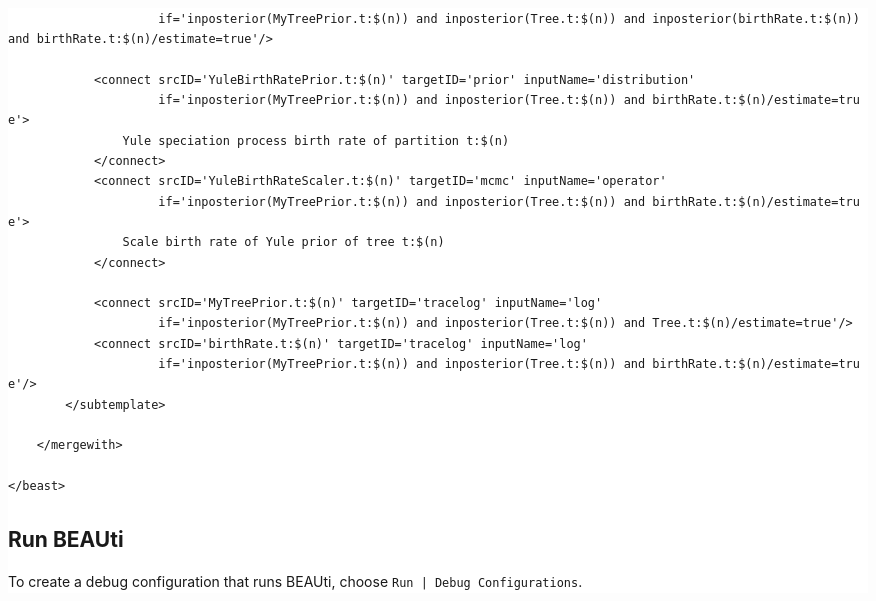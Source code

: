 ```
                     if='inposterior(MyTreePrior.t:$(n)) and inposterior(Tree.t:$(n)) and inposterior(birthRate.t:$(n)) and birthRate.t:$(n)/estimate=true'/>

            <connect srcID='YuleBirthRatePrior.t:$(n)' targetID='prior' inputName='distribution'
                     if='inposterior(MyTreePrior.t:$(n)) and inposterior(Tree.t:$(n)) and birthRate.t:$(n)/estimate=true'>
                Yule speciation process birth rate of partition t:$(n)
            </connect>
            <connect srcID='YuleBirthRateScaler.t:$(n)' targetID='mcmc' inputName='operator'
                     if='inposterior(MyTreePrior.t:$(n)) and inposterior(Tree.t:$(n)) and birthRate.t:$(n)/estimate=true'>
                Scale birth rate of Yule prior of tree t:$(n)
            </connect>

            <connect srcID='MyTreePrior.t:$(n)' targetID='tracelog' inputName='log'
                     if='inposterior(MyTreePrior.t:$(n)) and inposterior(Tree.t:$(n)) and Tree.t:$(n)/estimate=true'/>
            <connect srcID='birthRate.t:$(n)' targetID='tracelog' inputName='log'
                     if='inposterior(MyTreePrior.t:$(n)) and inposterior(Tree.t:$(n)) and birthRate.t:$(n)/estimate=true'/>
        </subtemplate>

    </mergewith>

</beast>
```

## Run BEAUti

To create a debug configuration that runs BEAUti, choose `Run | Debug Configurations`.

